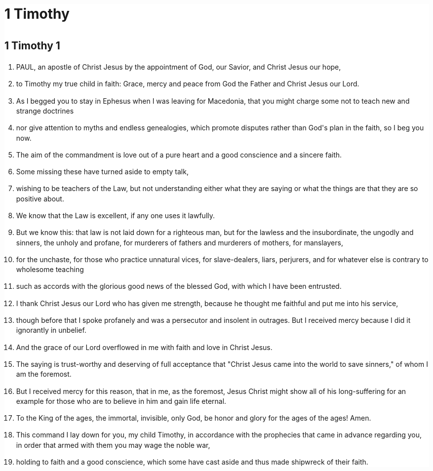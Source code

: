 # 1 Timothy

## 1 Timothy 1

1. PAUL, an apostle of Christ Jesus by the appointment of God, our Savior, and Christ Jesus our hope,

2. to Timothy my true child in faith: Grace, mercy and peace from God the Father and Christ Jesus our Lord.

3. As I begged you to stay in Ephesus when I was leaving for Macedonia, that you might charge some not to teach new and strange doctrines

4. nor give attention to myths and endless genealogies, which promote disputes rather than God's plan in the faith, so I beg you now.

5. The aim of the commandment is love out of a pure heart and a good conscience and a sincere faith.

6. Some missing these have turned aside to empty talk,

7. wishing to be teachers of the Law, but not understanding either what they are saying or what the things are that they are so positive about.

8. We know that the Law is excellent, if any one uses it lawfully.

9. But we know this: that law is not laid down for a righteous man, but for the lawless and the insubordinate, the ungodly and sinners, the unholy and profane, for murderers of fathers and murderers of mothers, for manslayers,

10. for the unchaste, for those who practice unnatural vices, for slave-dealers, liars, perjurers, and for whatever else is contrary to wholesome teaching

11. such as accords with the glorious good news of the blessed God, with which I have been entrusted.

12. I thank Christ Jesus our Lord who has given me strength, because he thought me faithful and put me into his service,

13. though before that I spoke profanely and was a persecutor and insolent in outrages. But I received mercy because I did it ignorantly in unbelief.

14. And the grace of our Lord overflowed in me with faith and love in Christ Jesus.

15. The saying is trust-worthy and deserving of full acceptance that "Christ Jesus came into the world to save sinners," of whom I am the foremost.

16. But I received mercy for this reason, that in me, as the foremost, Jesus Christ might show all of his long-suffering for an example for those who are to believe in him and gain life eternal.

17. To the King of the ages, the immortal, invisible, only God, be honor and glory for the ages of the ages! Amen.

18. This command I lay down for you, my child Timothy, in accordance with the prophecies that came in advance regarding you, in order that armed with them you may wage the noble war,

19. holding to faith and a good conscience, which some have cast aside and thus made shipwreck of their faith.
